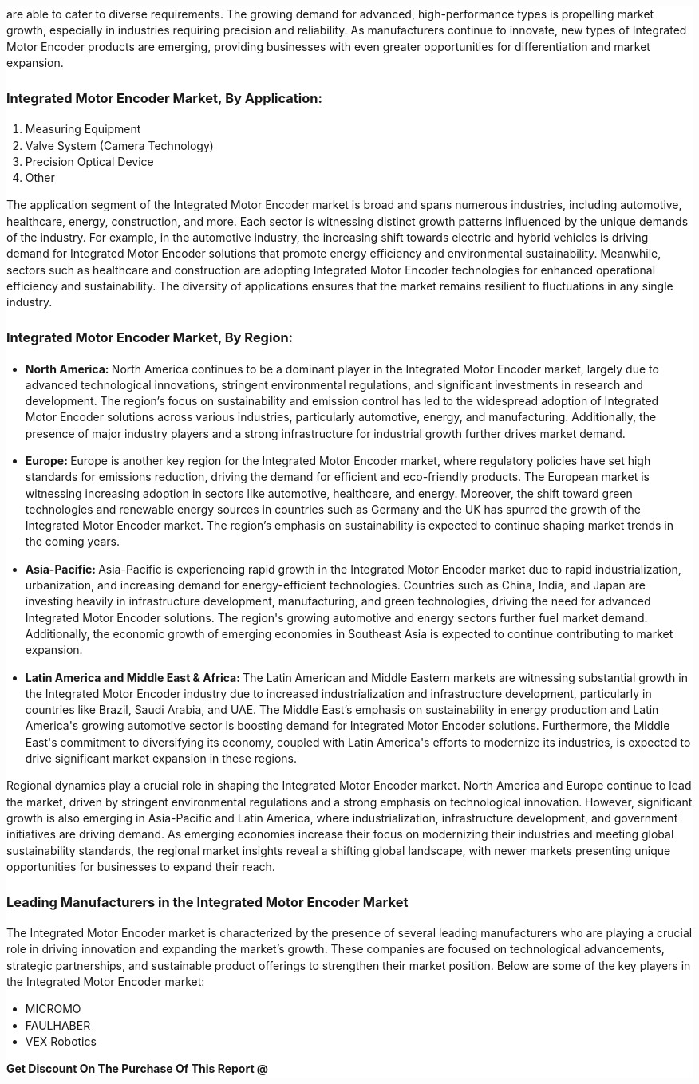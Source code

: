 are able to cater to diverse requirements. The growing demand for advanced, high-performance types is propelling market growth, especially in industries requiring precision and reliability. As manufacturers continue to innovate, new types of Integrated Motor Encoder products are emerging, providing businesses with even greater opportunities for differentiation and market expansion.</p><h3>Integrated Motor Encoder Market,&nbsp;By Application:</h3><ol><li>Measuring Equipment<li> Valve System (Camera Technology)<li> Precision Optical Device<li> Other</li></ol><p>The application segment of the Integrated Motor Encoder market is broad and spans numerous industries, including automotive, healthcare, energy, construction, and more. Each sector is witnessing distinct growth patterns influenced by the unique demands of the industry. For example, in the automotive industry, the increasing shift towards electric and hybrid vehicles is driving demand for Integrated Motor Encoder solutions that promote energy efficiency and environmental sustainability. Meanwhile, sectors such as healthcare and construction are adopting Integrated Motor Encoder technologies for enhanced operational efficiency and sustainability. The diversity of applications ensures that the market remains resilient to fluctuations in any single industry.</p><h3>Integrated Motor Encoder Market, By Region:</h3><ul><li><p><strong>North America:&nbsp;</strong>North America continues to be a dominant player in the Integrated Motor Encoder market, largely due to advanced technological innovations, stringent environmental regulations, and significant investments in research and development. The region&rsquo;s focus on sustainability and emission control has led to the widespread adoption of Integrated Motor Encoder solutions across various industries, particularly automotive, energy, and manufacturing. Additionally, the presence of major industry players and a strong infrastructure for industrial growth further drives market demand.</p></li><li><p><strong><strong>Europe:&nbsp;</strong></strong>Europe is another key region for the Integrated Motor Encoder market, where regulatory policies have set high standards for emissions reduction, driving the demand for efficient and eco-friendly products. The European market is witnessing increasing adoption in sectors like automotive, healthcare, and energy. Moreover, the shift toward green technologies and renewable energy sources in countries such as Germany and the UK has spurred the growth of the Integrated Motor Encoder market. The region&rsquo;s emphasis on sustainability is expected to continue shaping market trends in the coming years.</p></li><li><p><strong><strong>Asia-Pacific:&nbsp;</strong></strong>Asia-Pacific is experiencing rapid growth in the Integrated Motor Encoder market due to rapid industrialization, urbanization, and increasing demand for energy-efficient technologies. Countries such as China, India, and Japan are investing heavily in infrastructure development, manufacturing, and green technologies, driving the need for advanced Integrated Motor Encoder solutions. The region's growing automotive and energy sectors further fuel market demand. Additionally, the economic growth of emerging economies in Southeast Asia is expected to continue contributing to market expansion.</p></li><li><p><strong><strong>Latin America and Middle East &amp; Africa:&nbsp;</strong></strong>The Latin American and Middle Eastern markets are witnessing substantial growth in the Integrated Motor Encoder industry due to increased industrialization and infrastructure development, particularly in countries like Brazil, Saudi Arabia, and UAE. The Middle East&rsquo;s emphasis on sustainability in energy production and Latin America's growing automotive sector is boosting demand for Integrated Motor Encoder solutions. Furthermore, the Middle East's commitment to diversifying its economy, coupled with Latin America's efforts to modernize its industries, is expected to drive significant market expansion in these regions.</p></li></ul><p>Regional dynamics play a crucial role in shaping the Integrated Motor Encoder market. North America and Europe continue to lead the market, driven by stringent environmental regulations and a strong emphasis on technological innovation. However, significant growth is also emerging in Asia-Pacific and Latin America, where industrialization, infrastructure development, and government initiatives are driving demand. As emerging economies increase their focus on modernizing their industries and meeting global sustainability standards, the regional market insights reveal a shifting global landscape, with newer markets presenting unique opportunities for businesses to expand their reach.</p><h3><strong>Leading Manufacturers in the Integrated Motor Encoder Market</strong></h3><p>The Integrated Motor Encoder market is characterized by the presence of several leading manufacturers who are playing a crucial role in driving innovation and expanding the market&rsquo;s growth. These companies are focused on technological advancements, strategic partnerships, and sustainable product offerings to strengthen their market position. Below are some of the key players in the Integrated Motor Encoder market:</p></div><div class="article-main__content" data-test-id="publishing-text-block"><ul><li><span class="">MICROMO<li> FAULHABER<li> VEX Robotics</span></li></ul></div><div class="article-main__content" data-test-id="publishing-text-block"><p><span class="font-[700]"><strong>Get Discount On The Purchase Of This Report @</strong>
